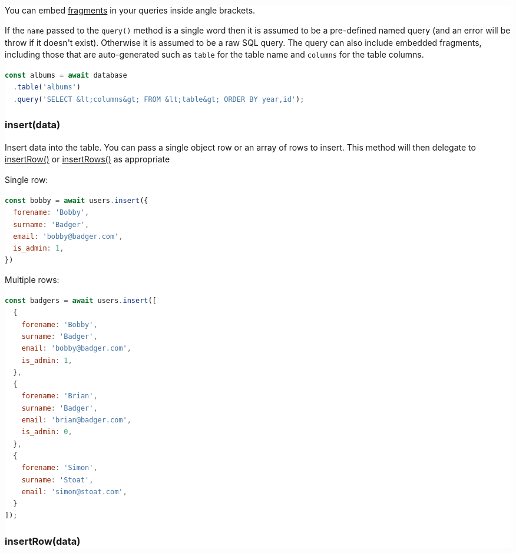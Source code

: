 You can embed [fragments](#fragments) in your queries inside angle brackets.

If the `name` passed to the `query()` method is a single word then it is
assumed to be a pre-defined named query (and an error will be throw if it
doesn't exist).  Otherwise it is assumed to be a raw SQL query.  The query
can also include embedded fragments, including those that are auto-generated
such as `table` for the table name and `columns` for the table columns.

```js
const albums = await database
  .table('albums')
  .query('SELECT &lt;columns&gt; FROM &lt;table&gt; ORDER BY year,id');
```

### insert(data)

Insert data into the table.  You can pass a single object row or an array of
rows to insert.  This method will then delegate to [insertRow()](#insertrow-data-)
or [insertRows()](#insertrows-data-) as appropriate

Single row:

```js
const bobby = await users.insert({
  forename: 'Bobby',
  surname: 'Badger',
  email: 'bobby@badger.com',
  is_admin: 1,
})
```

Multiple rows:

```js
const badgers = await users.insert([
  {
    forename: 'Bobby',
    surname: 'Badger',
    email: 'bobby@badger.com',
    is_admin: 1,
  },
  {
    forename: 'Brian',
    surname: 'Badger',
    email: 'brian@badger.com',
    is_admin: 0,
  },
  {
    forename: 'Simon',
    surname: 'Stoat',
    email: 'simon@stoat.com',
  }
]);
```

### insertRow(data)
